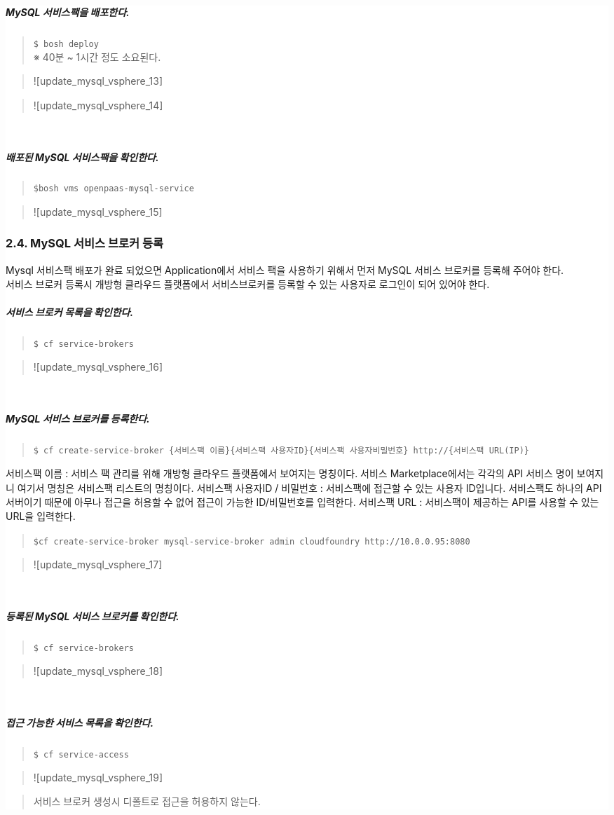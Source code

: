 ##### MySQL 서비스팩을 배포한다.

>`$ bosh deploy`  
>※  40분 ~ 1시간 정도 소요된다.

>![update_mysql_vsphere_13]

>![update_mysql_vsphere_14]

<br>

##### 배포된 MySQL 서비스팩을 확인한다.

>`$bosh vms openpaas-mysql-service`

>![update_mysql_vsphere_15]

### 2.4. MySQL 서비스 브로커 등록
Mysql 서비스팩 배포가 완료 되었으면 Application에서 서비스 팩을 사용하기 위해서 먼저 MySQL 서비스 브로커를 등록해 주어야 한다.  
서비스 브로커 등록시 개방형 클라우드 플랫폼에서 서비스브로커를 등록할 수 있는 사용자로 로그인이 되어 있어야 한다.

##### 서비스 브로커 목록을 확인한다.

>`$ cf service-brokers`

>![update_mysql_vsphere_16]

<br>

##### MySQL 서비스 브로커를 등록한다.

>`$ cf create-service-broker {서비스팩 이름}{서비스팩 사용자ID}{서비스팩 사용자비밀번호} http://{서비스팩 URL(IP)}`
  
  서비스팩 이름 : 서비스 팩 관리를 위해 개방형 클라우드 플랫폼에서 보여지는 명칭이다. 서비스 Marketplace에서는 각각의 API 서비스 명이 보여지니 여기서 명칭은 서비스팩 리스트의 명칭이다.
  서비스팩 사용자ID / 비밀번호 : 서비스팩에 접근할 수 있는 사용자 ID입니다. 서비스팩도 하나의 API 서버이기 때문에 아무나 접근을 허용할 수 없어 접근이 가능한 ID/비밀번호를 입력한다.
  서비스팩 URL : 서비스팩이 제공하는 API를 사용할 수 있는 URL을 입력한다.

>`$cf create-service-broker mysql-service-broker admin cloudfoundry http://10.0.0.95:8080`

>![update_mysql_vsphere_17]

<br>

##### 등록된 MySQL 서비스 브로커를 확인한다.

>`$ cf service-brokers`

>![update_mysql_vsphere_18]

<br>

##### 접근 가능한 서비스 목록을 확인한다.

>`$ cf service-access`

>![update_mysql_vsphere_19]

>서비스 브로커 생성시 디폴트로 접근을 허용하지 않는다.
